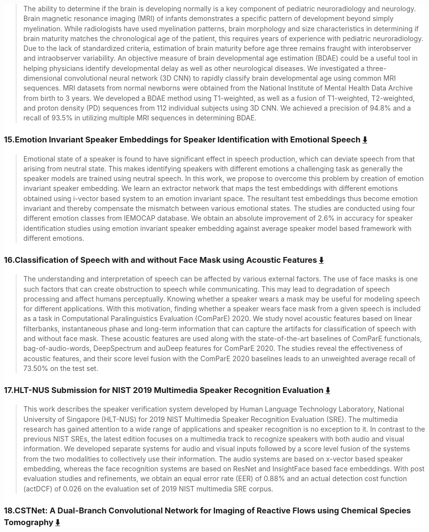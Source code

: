>  The ability to determine if the brain is developing normally is a key component of pediatric neuroradiology and neurology. Brain magnetic resonance imaging (MRI) of infants demonstrates a specific pattern of development beyond simply myelination. While radiologists have used myelination patterns, brain morphology and size characteristics in determining if brain maturity matches the chronological age of the patient, this requires years of experience with pediatric neuroradiology. Due to the lack of standardized criteria, estimation of brain maturity before age three remains fraught with interobserver and intraobserver variability. An objective measure of brain developmental age estimation (BDAE) could be a useful tool in helping physicians identify developmental delay as well as other neurological diseases. We investigated a three-dimensional convolutional neural network (3D CNN) to rapidly classify brain developmental age using common MRI sequences. MRI datasets from normal newborns were obtained from the National Institute of Mental Health Data Archive from birth to 3 years. We developed a BDAE method using T1-weighted, as well as a fusion of T1-weighted, T2-weighted, and proton density (PD) sequences from 112 individual subjects using 3D CNN. We achieved a precision of 94.8% and a recall of 93.5% in utilizing multiple MRI sequences in determining BDAE.      
### 15.Emotion Invariant Speaker Embeddings for Speaker Identification with Emotional Speech  [ :arrow_down: ](https://arxiv.org/pdf/2010.03909.pdf)
>  Emotional state of a speaker is found to have significant effect in speech production, which can deviate speech from that arising from neutral state. This makes identifying speakers with different emotions a challenging task as generally the speaker models are trained using neutral speech. In this work, we propose to overcome this problem by creation of emotion invariant speaker embedding. We learn an extractor network that maps the test embeddings with different emotions obtained using i-vector based system to an emotion invariant space. The resultant test embeddings thus become emotion invariant and thereby compensate the mismatch between various emotional states. The studies are conducted using four different emotion classes from IEMOCAP database. We obtain an absolute improvement of 2.6% in accuracy for speaker identification studies using emotion invariant speaker embedding against average speaker model based framework with different emotions.      
### 16.Classification of Speech with and without Face Mask using Acoustic Features  [ :arrow_down: ](https://arxiv.org/pdf/2010.03907.pdf)
>  The understanding and interpretation of speech can be affected by various external factors. The use of face masks is one such factors that can create obstruction to speech while communicating. This may lead to degradation of speech processing and affect humans perceptually. Knowing whether a speaker wears a mask may be useful for modeling speech for different applications. With this motivation, finding whether a speaker wears face mask from a given speech is included as a task in Computational Paralinguistics Evaluation (ComParE) 2020. We study novel acoustic features based on linear filterbanks, instantaneous phase and long-term information that can capture the artifacts for classification of speech with and without face mask. These acoustic features are used along with the state-of-the-art baselines of ComParE functionals, bag-of-audio-words, DeepSpectrum and auDeep features for ComParE 2020. The studies reveal the effectiveness of acoustic features, and their score level fusion with the ComParE 2020 baselines leads to an unweighted average recall of 73.50% on the test set.      
### 17.HLT-NUS Submission for NIST 2019 Multimedia Speaker Recognition Evaluation  [ :arrow_down: ](https://arxiv.org/pdf/2010.03905.pdf)
>  This work describes the speaker verification system developed by Human Language Technology Laboratory, National University of Singapore (HLT-NUS) for 2019 NIST Multimedia Speaker Recognition Evaluation (SRE). The multimedia research has gained attention to a wide range of applications and speaker recognition is no exception to it. In contrast to the previous NIST SREs, the latest edition focuses on a multimedia track to recognize speakers with both audio and visual information. We developed separate systems for audio and visual inputs followed by a score level fusion of the systems from the two modalities to collectively use their information. The audio systems are based on x-vector based speaker embedding, whereas the face recognition systems are based on ResNet and InsightFace based face embeddings. With post evaluation studies and refinements, we obtain an equal error rate (EER) of 0.88% and an actual detection cost function (actDCF) of 0.026 on the evaluation set of 2019 NIST multimedia SRE corpus.      
### 18.CSTNet: A Dual-Branch Convolutional Network for Imaging of Reactive Flows using Chemical Species Tomography  [ :arrow_down: ](https://arxiv.org/pdf/2010.03868.pdf)